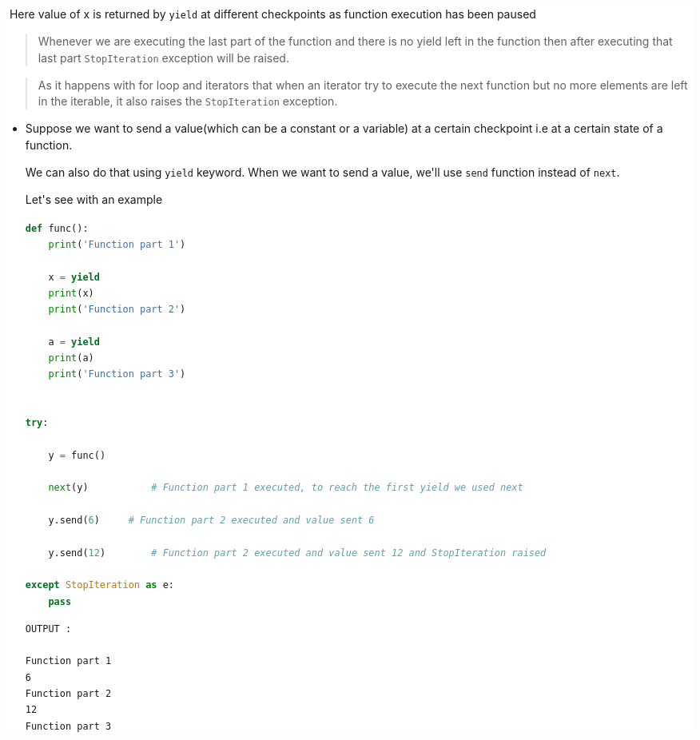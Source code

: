 

​		Here value of x is returned by `yield` at different checkpoints as function execution has been paused

> Whenever we are executing the last part of the function and there is no yield left in the function then after executing that last part		`StopIteration` exception will be raised.

> As it happens with for loop and iterators that when an iterator try to execute the next function but no more elements are left in the iterable, it also raises the `StopIteration` exception.



* Suppose we want to send a value(which can be a constant or a variable) at a certain checkpoint i.e at a certain state of a function. 

  We can also do that using `yield` keyword. When we want to send a value, we'll use `send` function instead of `next`.

  Let's see with an example

  ```python
  def func():
      print('Function part 1')
  
      x = yield
      print(x)
      print('Function part 2')
  
      a = yield
      print(a)
      print('Function part 3')
  
  
  try:
  
      y = func()
  
      next(y)			# Function part 1 executed, to reach the first yield we used next
  
      y.send(6)		# Function part 2 executed and value sent 6
  
      y.send(12)		# Function part 2 executed and value sent 12 and StopIteration raised
  
  except StopIteration as e:
      pass
  
  ```

  ```foo
  OUTPUT : 
  
  Function part 1
  6
  Function part 2
  12
  Function part 3
  ```
